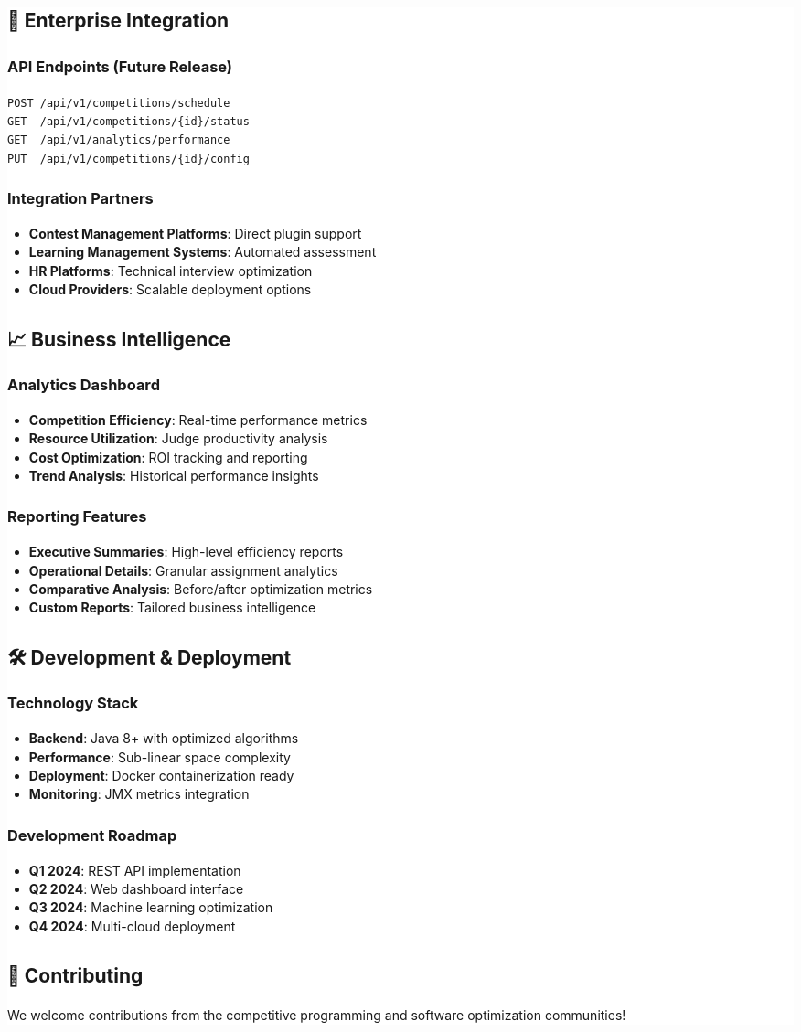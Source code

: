 ## 💼 Enterprise Integration

### API Endpoints (Future Release)
```
POST /api/v1/competitions/schedule
GET  /api/v1/competitions/{id}/status  
GET  /api/v1/analytics/performance
PUT  /api/v1/competitions/{id}/config
```

### Integration Partners
- **Contest Management Platforms**: Direct plugin support
- **Learning Management Systems**: Automated assessment
- **HR Platforms**: Technical interview optimization
- **Cloud Providers**: Scalable deployment options

## 📈 Business Intelligence

### Analytics Dashboard
- **Competition Efficiency**: Real-time performance metrics
- **Resource Utilization**: Judge productivity analysis  
- **Cost Optimization**: ROI tracking and reporting
- **Trend Analysis**: Historical performance insights

### Reporting Features
- **Executive Summaries**: High-level efficiency reports
- **Operational Details**: Granular assignment analytics
- **Comparative Analysis**: Before/after optimization metrics
- **Custom Reports**: Tailored business intelligence

## 🛠️ Development & Deployment

### Technology Stack
- **Backend**: Java 8+ with optimized algorithms
- **Performance**: Sub-linear space complexity
- **Deployment**: Docker containerization ready
- **Monitoring**: JMX metrics integration

### Development Roadmap
- **Q1 2024**: REST API implementation
- **Q2 2024**: Web dashboard interface  
- **Q3 2024**: Machine learning optimization
- **Q4 2024**: Multi-cloud deployment

## 🤝 Contributing

We welcome contributions from the competitive programming and software optimization communities!
